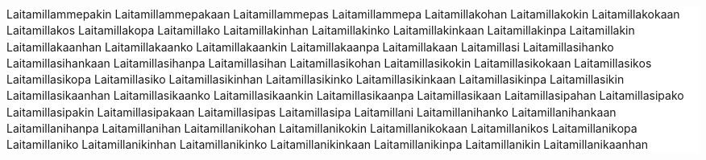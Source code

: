 Laitamillammepakin
Laitamillammepakaan
Laitamillammepas
Laitamillammepa
Laitamillakohan
Laitamillakokin
Laitamillakokaan
Laitamillakos
Laitamillakopa
Laitamillako
Laitamillakinhan
Laitamillakinko
Laitamillakinkaan
Laitamillakinpa
Laitamillakin
Laitamillakaanhan
Laitamillakaanko
Laitamillakaankin
Laitamillakaanpa
Laitamillakaan
Laitamillasi
Laitamillasihanko
Laitamillasihankaan
Laitamillasihanpa
Laitamillasihan
Laitamillasikohan
Laitamillasikokin
Laitamillasikokaan
Laitamillasikos
Laitamillasikopa
Laitamillasiko
Laitamillasikinhan
Laitamillasikinko
Laitamillasikinkaan
Laitamillasikinpa
Laitamillasikin
Laitamillasikaanhan
Laitamillasikaanko
Laitamillasikaankin
Laitamillasikaanpa
Laitamillasikaan
Laitamillasipahan
Laitamillasipako
Laitamillasipakin
Laitamillasipakaan
Laitamillasipas
Laitamillasipa
Laitamillani
Laitamillanihanko
Laitamillanihankaan
Laitamillanihanpa
Laitamillanihan
Laitamillanikohan
Laitamillanikokin
Laitamillanikokaan
Laitamillanikos
Laitamillanikopa
Laitamillaniko
Laitamillanikinhan
Laitamillanikinko
Laitamillanikinkaan
Laitamillanikinpa
Laitamillanikin
Laitamillanikaanhan